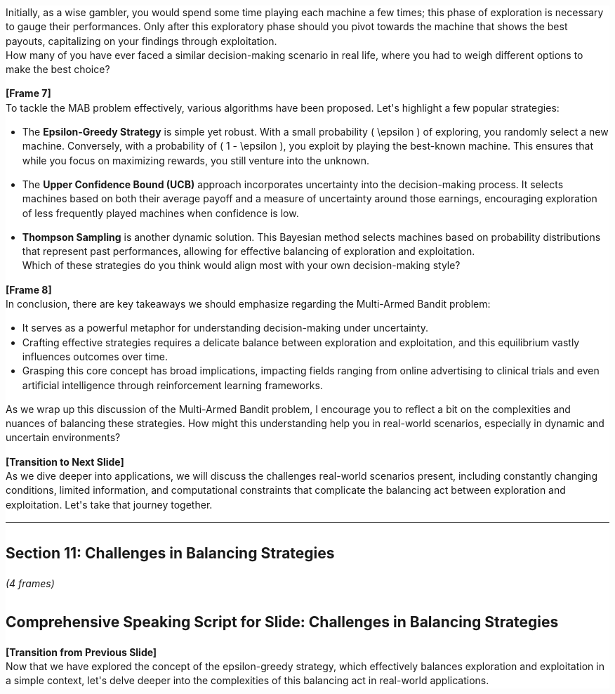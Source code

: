 Initially, as a wise gambler, you would spend some time playing each machine a few times; this phase of exploration is necessary to gauge their performances. Only after this exploratory phase should you pivot towards the machine that shows the best payouts, capitalizing on your findings through exploitation.  
How many of you have ever faced a similar decision-making scenario in real life, where you had to weigh different options to make the best choice?

**[Frame 7]**  
To tackle the MAB problem effectively, various algorithms have been proposed. Let's highlight a few popular strategies:  

- The **Epsilon-Greedy Strategy** is simple yet robust. With a small probability \( \epsilon \) of exploring, you randomly select a new machine. Conversely, with a probability of \( 1 - \epsilon \), you exploit by playing the best-known machine. This ensures that while you focus on maximizing rewards, you still venture into the unknown.  

- The **Upper Confidence Bound (UCB)** approach incorporates uncertainty into the decision-making process. It selects machines based on both their average payoff and a measure of uncertainty around those earnings, encouraging exploration of less frequently played machines when confidence is low.

- **Thompson Sampling** is another dynamic solution. This Bayesian method selects machines based on probability distributions that represent past performances, allowing for effective balancing of exploration and exploitation.  
Which of these strategies do you think would align most with your own decision-making style?

**[Frame 8]**  
In conclusion, there are key takeaways we should emphasize regarding the Multi-Armed Bandit problem:  

- It serves as a powerful metaphor for understanding decision-making under uncertainty.  
- Crafting effective strategies requires a delicate balance between exploration and exploitation, and this equilibrium vastly influences outcomes over time.  
- Grasping this core concept has broad implications, impacting fields ranging from online advertising to clinical trials and even artificial intelligence through reinforcement learning frameworks.

As we wrap up this discussion of the Multi-Armed Bandit problem, I encourage you to reflect a bit on the complexities and nuances of balancing these strategies. How might this understanding help you in real-world scenarios, especially in dynamic and uncertain environments? 

**[Transition to Next Slide]**  
As we dive deeper into applications, we will discuss the challenges real-world scenarios present, including constantly changing conditions, limited information, and computational constraints that complicate the balancing act between exploration and exploitation. Let's take that journey together.

---

## Section 11: Challenges in Balancing Strategies
*(4 frames)*

## Comprehensive Speaking Script for Slide: Challenges in Balancing Strategies

**[Transition from Previous Slide]**  
Now that we have explored the concept of the epsilon-greedy strategy, which effectively balances exploration and exploitation in a simple context, let's delve deeper into the complexities of this balancing act in real-world applications. 
